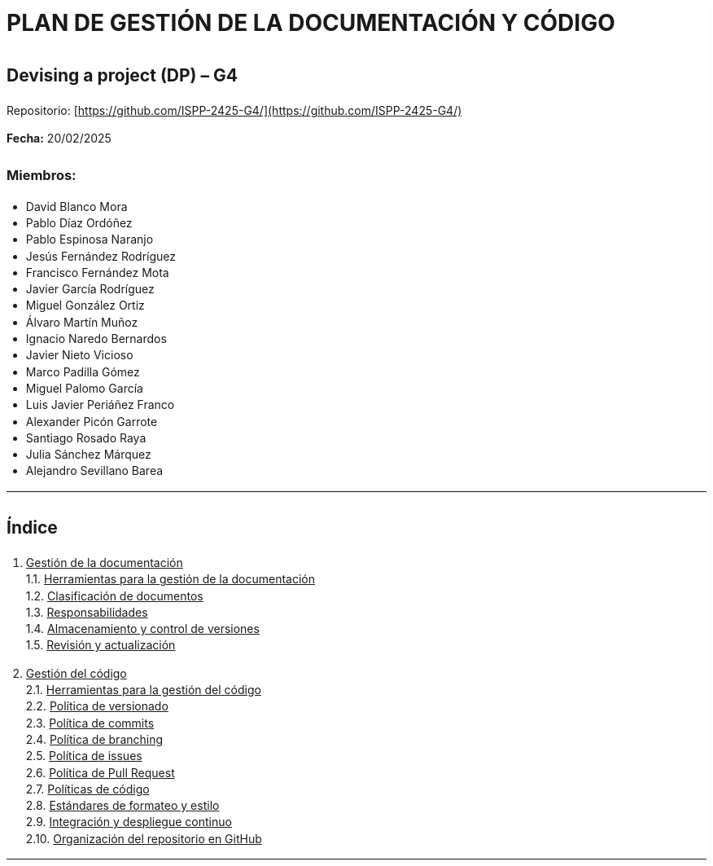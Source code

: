 # PLAN DE GESTIÓN DE LA DOCUMENTACIÓN Y CÓDIGO

## Devising a project (DP) – G4

Repositorio: [https://github.com/ISPP-2425-G4/](https://github.com/ISPP-2425-G4/)

**Fecha:** 20/02/2025

### Miembros:
- David Blanco Mora  
- Pablo Díaz Ordóñez  
- Pablo Espinosa Naranjo  
- Jesús Fernández Rodríguez  
- Francisco Fernández Mota  
- Javier García Rodríguez  
- Miguel González Ortiz  
- Álvaro Martín Muñoz  
- Ignacio Naredo Bernardos  
- Javier Nieto Vicioso  
- Marco Padilla Gómez  
- Miguel Palomo García  
- Luis Javier Periáñez Franco  
- Alexander Picón Garrote  
- Santiago Rosado Raya  
- Julia Sánchez Márquez  
- Alejandro Sevillano Barea  

---

## Índice
1. [Gestión de la documentación](#gestión-de-la-documentación)  
   1.1. [Herramientas para la gestión de la documentación](#herramientas-para-la-gestión-de-la-documentación)  
   1.2. [Clasificación de documentos](#clasificación-de-documentos)  
   1.3. [Responsabilidades](#responsabilidades)  
   1.4. [Almacenamiento y control de versiones](#almacenamiento-y-control-de-versiones)  
   1.5. [Revisión y actualización](#revisión-y-actualización)  

2. [Gestión del código](#gestión-del-código)  
   2.1. [Herramientas para la gestión del código](#herramientas-para-la-gestión-del-código)  
   2.2. [Política de versionado](#política-de-versionado)  
   2.3. [Política de commits](#política-de-commits)  
   2.4. [Política de branching](#política-de-branching)  
   2.5. [Política de issues](#política-de-issues)  
   2.6. [Política de Pull Request](#política-de-pull-request)  
   2.7. [Políticas de código](#políticas-de-código)  
   2.8. [Estándares de formateo y estilo](#estándares-de-formateo-y-estilo)  
   2.9. [Integración y despliegue continuo](#integración-y-despliegue-continuo)  
   2.10. [Organización del repositorio en GitHub](#organización-del-repositorio-en-github)  

---